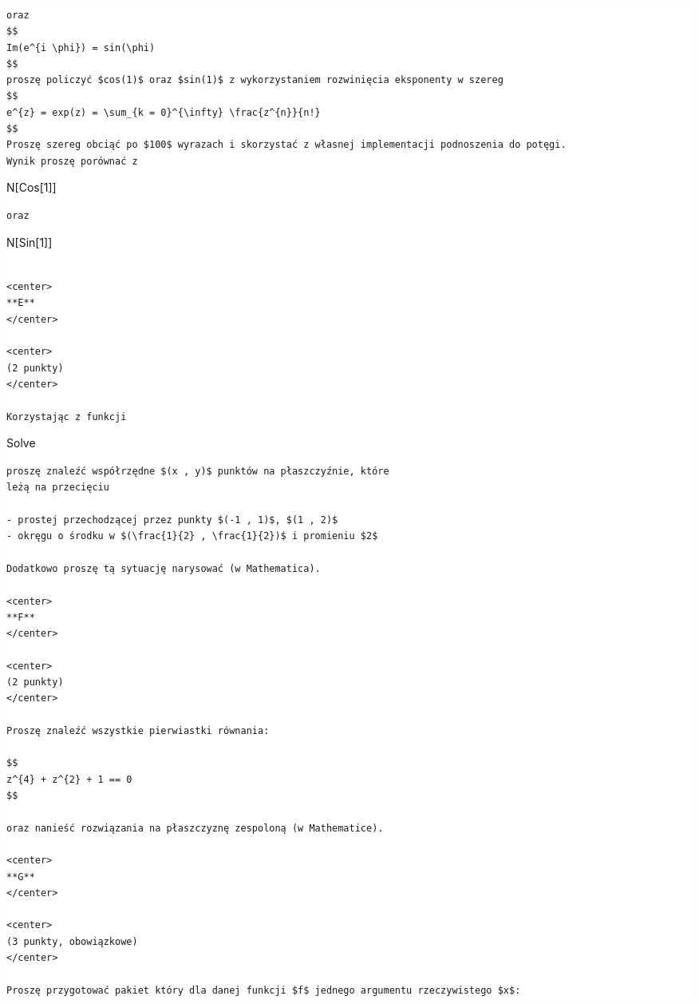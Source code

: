 ```
oraz
$$
Im(e^{i \phi}) = sin(\phi)
$$
proszę policzyć $cos(1)$ oraz $sin(1)$ z wykorzystaniem rozwinięcia eksponenty w szereg
$$
e^{z} = exp(z) = \sum_{k = 0}^{\infty} \frac{z^{n}}{n!}
$$
Proszę szereg obciąć po $100$ wyrazach i skorzystać z własnej implementacji podnoszenia do potęgi.
Wynik proszę porównać z 
```
N[Cos[1]]
```
oraz
```
N[Sin[1]]
```

<center>
**E**
</center>

<center>
(2 punkty)
</center>

Korzystając z funkcji 
```
Solve
```
proszę znaleźć współrzędne $(x , y)$ punktów na płaszczyźnie, które
leżą na przecięciu 

- prostej przechodzącej przez punkty $(-1 , 1)$, $(1 , 2)$
- okręgu o środku w $(\frac{1}{2} , \frac{1}{2})$ i promieniu $2$

Dodatkowo proszę tą sytuację narysować (w Mathematica).

<center>
**F**
</center>

<center>
(2 punkty)
</center>

Proszę znaleźć wszystkie pierwiastki równania:

$$
z^{4} + z^{2} + 1 == 0
$$

oraz nanieść rozwiązania na płaszczyznę zespoloną (w Mathematice).

<center>
**G**
</center>

<center>
(3 punkty, obowiązkowe)
</center>

Proszę przygotować pakiet który dla danej funkcji $f$ jednego argumentu rzeczywistego $x$:

```